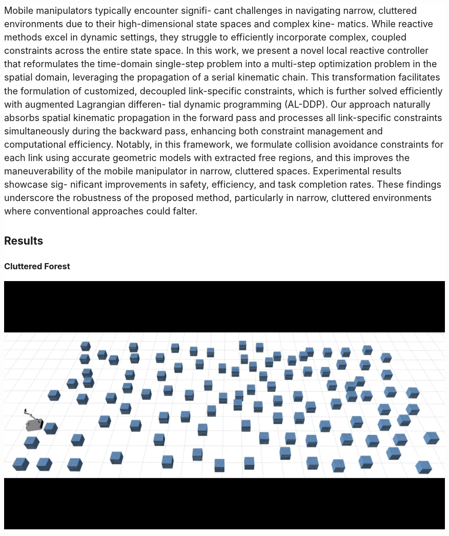 <font size=4>
Mobile manipulators typically encounter signifi-
cant challenges in navigating narrow, cluttered environments
due to their high-dimensional state spaces and complex kine-
matics. While reactive methods excel in dynamic settings, they
struggle to efficiently incorporate complex, coupled constraints
across the entire state space. In this work, we present a novel
local reactive controller that reformulates the time-domain
single-step problem into a multi-step optimization problem
in the spatial domain, leveraging the propagation of a serial
kinematic chain. This transformation facilitates the formulation
of customized, decoupled link-specific constraints, which is
further solved efficiently with augmented Lagrangian differen-
tial dynamic programming (AL-DDP). Our approach naturally
absorbs spatial kinematic propagation in the forward pass
and processes all link-specific constraints simultaneously during
the backward pass, enhancing both constraint management
and computational efficiency. Notably, in this framework, we
formulate collision avoidance constraints for each link using
accurate geometric models with extracted free regions, and
this improves the maneuverability of the mobile manipulator
in narrow, cluttered spaces. Experimental results showcase sig-
nificant improvements in safety, efficiency, and task completion
rates. These findings underscore the robustness of the proposed
method, particularly in narrow, cluttered environments where
conventional approaches could falter.
</font>

## Results

### Cluttered Forest 

<p align ="center">
<img src="./readme_doc/task1.gif" width=100%>
<p align ="center">